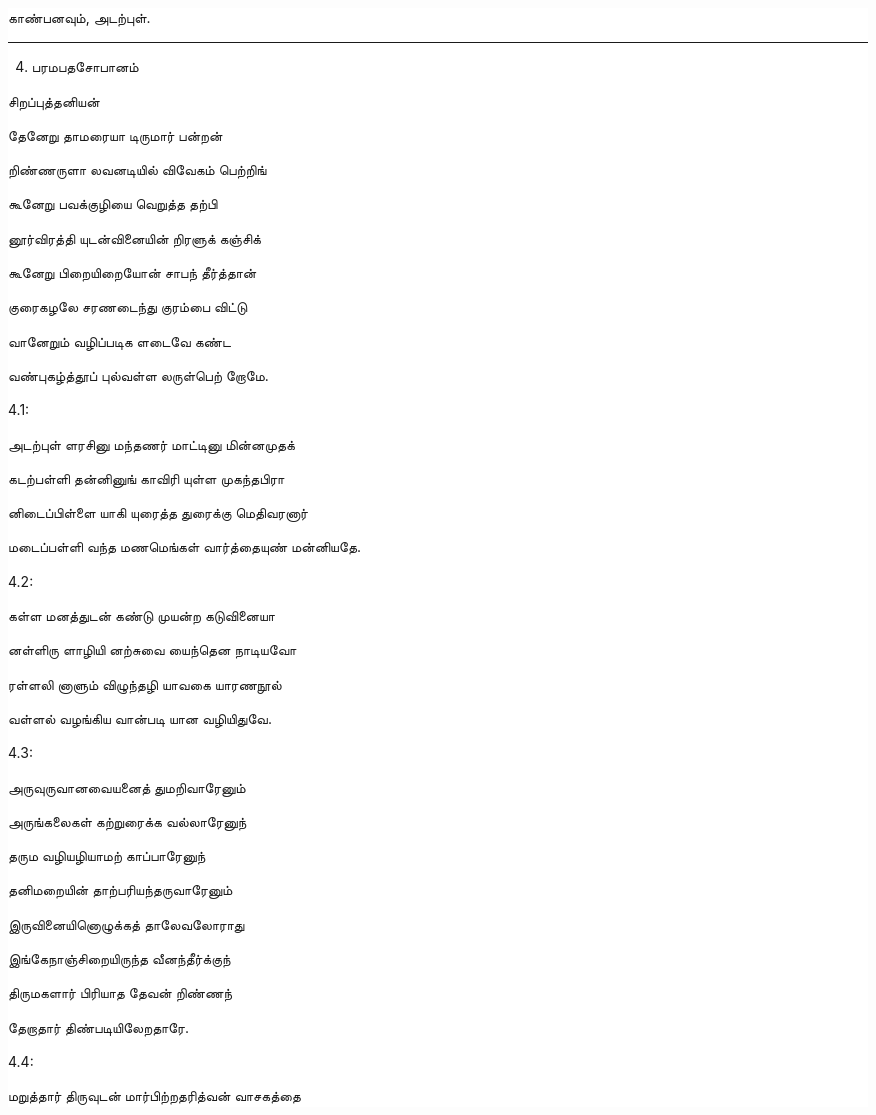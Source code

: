 காண்பனவும், அடற்புள்.  

---  

4. பரமபதசோபானம்  

சிறப்புத்தனியன்  

தேனேறு தாமரையா டிருமார் பன்றன்  

றிண்ணருளா லவனடியில் விவேகம் பெற்றிங்  

கூனேறு பவக்குழியை வெறுத்த தற்பி  

னூர்விரத்தி யுடன்வினையின் றிரளுக் கஞ்சிக்  

கூனேறு பிறையிறையோன் சாபந் தீர்த்தான்  

குரைகழலே சரணடைந்து குரம்பை விட்டு  

வானேறும் வழிப்படிக ளடைவே கண்ட  

வண்புகழ்த்தூப் புல்வள்ள லருள்பெற் றோமே.  

4.1:  

அடற்புள் ளரசினு மந்தணர் மாட்டினு மின்னமுதக்  

கடற்பள்ளி தன்னினுங் காவிரி யுள்ள முகந்தபிரா  

னிடைப்பிள்ளை யாகி யுரைத்த துரைக்கு மெதிவரனார்  

மடைப்பள்ளி வந்த மணமெங்கள் வார்த்தையுண் மன்னியதே.  

4.2:  

கள்ள மனத்துடன் கண்டு முயன்ற கடுவினையா  

னள்ளிரு ளாழியி னற்சுவை யைந்தென நாடியவோ  

ரள்ளலி னாளும் விழுந்தழி யாவகை யாரணநூல்  

வள்ளல் வழங்கிய வான்படி யான வழியிதுவே.  

4.3:  

அருவுருவானவையனைத் துமறிவாரேனும்  

அருங்கலைகள் கற்றுரைக்க வல்லாரேனுந்  

தரும வழியழியாமற் காப்பாரேனுந்  

தனிமறையின் தாற்பரியந்தருவாரேனும்  

இருவினையினொழுக்கத் தாலேவலோராது  

இங்கேநாஞ்சிறையிருந்த வீனந்தீர்க்குந்  

திருமகளார் பிரியாத தேவன் றிண்ணந்  

தேறாதார் திண்படியிலேறதாரே.  

4.4:  

மறுத்தார் திருவுடன் மார்பிற்றதரித்வன் வாசகத்தை  
